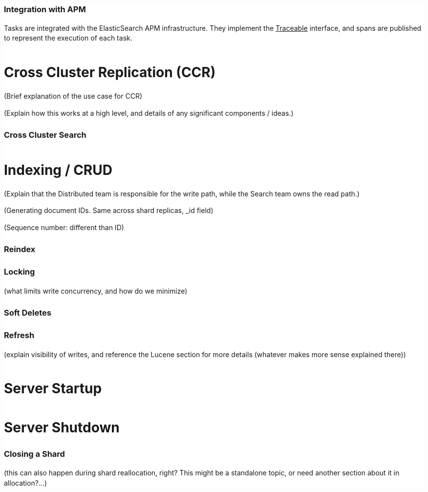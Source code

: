 ### Integration with APM

[Traceable]:https://github.com/elastic/elasticsearch/blob/main/server/src/main/java/org/elasticsearch/telemetry/tracing/Traceable.java

Tasks are integrated with the ElasticSearch APM infrastructure. They implement the [Traceable] interface, and spans are published to represent the execution of each task.

# Cross Cluster Replication (CCR)

(Brief explanation of the use case for CCR)

(Explain how this works at a high level, and details of any significant components / ideas.)

### Cross Cluster Search

# Indexing / CRUD

(Explain that the Distributed team is responsible for the write path, while the Search team owns the read path.)

(Generating document IDs. Same across shard replicas, \_id field)

(Sequence number: different than ID)

### Reindex

### Locking

(what limits write concurrency, and how do we minimize)

### Soft Deletes

### Refresh

(explain visibility of writes, and reference the Lucene section for more details (whatever makes more sense explained there))

# Server Startup

# Server Shutdown

### Closing a Shard

(this can also happen during shard reallocation, right? This might be a standalone topic, or need another section about it in allocation?...)


[based on user defined policies]: https://www.elastic.co/guide/en/elasticsearch/reference/current/xpack-autoscaling.html
[deciders]: https://www.elastic.co/guide/en/elasticsearch/reference/current/autoscaling-deciders.html
[webinar on autoscaling]: https://www.elastic.co/webinars/autoscaling-from-zero-to-production-seamlessly
[Autoscaling APIs]: https://www.elastic.co/guide/en/elasticsearch/reference/current/autoscaling-apis.html
[plugin]: https://github.com/elastic/elasticsearch/blob/v8.13.2/x-pack/plugin/autoscaling/src/main/java/org/elasticsearch/xpack/autoscaling/Autoscaling.java#L72
[autoscaling/rest/]: https://github.com/elastic/elasticsearch/tree/v8.13.2/x-pack/plugin/autoscaling/src/main/java/org/elasticsearch/xpack/autoscaling/rest
[autoscaling/action/]: https://github.com/elastic/elasticsearch/tree/v8.13.2/x-pack/plugin/autoscaling/src/main/java/org/elasticsearch/xpack/autoscaling/action
[TransportGetAutoscalingCapacityAction]: https://github.com/elastic/elasticsearch/blob/v8.13.2/x-pack/plugin/autoscaling/src/main/java/org/elasticsearch/xpack/autoscaling/action/TransportGetAutoscalingCapacityAction.java#L82-L98
[AutoscalingMetadata]: https://github.com/elastic/elasticsearch/blob/v8.13.2/x-pack/plugin/autoscaling/src/main/java/org/elasticsearch/xpack/autoscaling/AutoscalingMetadata.java#L38
[Metadata.Custom]: https://github.com/elastic/elasticsearch/blob/v8.13.2/server/src/main/java/org/elasticsearch/cluster/metadata/Metadata.java#L141-L145
[AutoscalingDeciderService]: https://github.com/elastic/elasticsearch/blob/v8.13.2/x-pack/plugin/autoscaling/src/main/java/org/elasticsearch/xpack/autoscaling/capacity/AutoscalingDeciderService.java#L16-L19
[AutoscalingCalculateCapacityService]: https://github.com/elastic/elasticsearch/blob/v8.13.2/x-pack/plugin/autoscaling/src/main/java/org/elasticsearch/xpack/autoscaling/capacity/AutoscalingCalculateCapacityService.java#L43
[TransportGetAutoscalingCapacityAction.computeCapacity]: https://github.com/elastic/elasticsearch/blob/v8.13.2/x-pack/plugin/autoscaling/src/main/java/org/elasticsearch/xpack/autoscaling/action/TransportGetAutoscalingCapacityAction.java#L102-L108
[AutoscalingCalculateCapacityService.calculate]: https://github.com/elastic/elasticsearch/blob/v8.13.2/x-pack/plugin/autoscaling/src/main/java/org/elasticsearch/xpack/autoscaling/capacity/AutoscalingCalculateCapacityService.java#L108-L139
[AutoscalingDeciderResults]: https://github.com/elastic/elasticsearch/blob/v8.13.2/x-pack/plugin/autoscaling/src/main/java/org/elasticsearch/xpack/autoscaling/capacity/AutoscalingDeciderResults.java#L34-L38
[each autoscaling policy]: https://github.com/elastic/elasticsearch/blob/v8.13.2/x-pack/plugin/autoscaling/src/main/java/org/elasticsearch/xpack/autoscaling/capacity/AutoscalingCalculateCapacityService.java#L124-L131
[AutoscalingDeciderResults.toXContent]: https://github.com/elastic/elasticsearch/blob/v8.13.2/x-pack/plugin/autoscaling/src/main/java/org/elasticsearch/xpack/autoscaling/capacity/AutoscalingDeciderResults.java#L78
[maximum required capacity]: https://github.com/elastic/elasticsearch/blob/v8.13.2/x-pack/plugin/autoscaling/src/main/java/org/elasticsearch/xpack/autoscaling/capacity/AutoscalingDeciderResults.java#L105-L116
[AutoscalingCapacity]: https://github.com/elastic/elasticsearch/blob/v8.13.2/x-pack/plugin/autoscaling/src/main/java/org/elasticsearch/xpack/autoscaling/capacity/AutoscalingCapacity.java#L27-L35
[CapacityResponseCache]: https://github.com/elastic/elasticsearch/blob/v8.13.2/x-pack/plugin/autoscaling/src/main/java/org/elasticsearch/xpack/autoscaling/action/TransportGetAutoscalingCapacityAction.java#L44-L47
[through the CapacityResponseCache]: https://github.com/elastic/elasticsearch/blob/v8.13.2/x-pack/plugin/autoscaling/src/main/java/org/elasticsearch/xpack/autoscaling/action/TransportGetAutoscalingCapacityAction.java#L97
[DiskThresholdMonitor]: https://github.com/elastic/elasticsearch/blob/v8.13.2/server/src/main/java/org/elasticsearch/cluster/routing/allocation/DiskThresholdMonitor.java#L53-L58
[DiskThresholdSettings]: https://github.com/elastic/elasticsearch/blob/v8.13.2/server/src/main/java/org/elasticsearch/cluster/routing/allocation/DiskThresholdSettings.java#L24-L27
[an algorithm defined here]: https://github.com/elastic/elasticsearch/blob/v8.13.2/x-pack/plugin/autoscaling/src/main/java/org/elasticsearch/xpack/autoscaling/storage/ReactiveStorageDeciderService.java#L158-L176
[defaults to 30 minutes]: https://github.com/elastic/elasticsearch/blob/v8.13.2/x-pack/plugin/autoscaling/src/main/java/org/elasticsearch/xpack/autoscaling/storage/ProactiveStorageDeciderService.java#L32
[index changes]: https://github.com/elastic/elasticsearch/blob/v8.13.2/x-pack/plugin/autoscaling/src/main/java/org/elasticsearch/xpack/autoscaling/storage/ProactiveStorageDeciderService.java#L79-L83
[predict]: https://github.com/elastic/elasticsearch/blob/v8.13.2/x-pack/plugin/autoscaling/src/main/java/org/elasticsearch/xpack/autoscaling/storage/ProactiveStorageDeciderService.java#L85-L95
